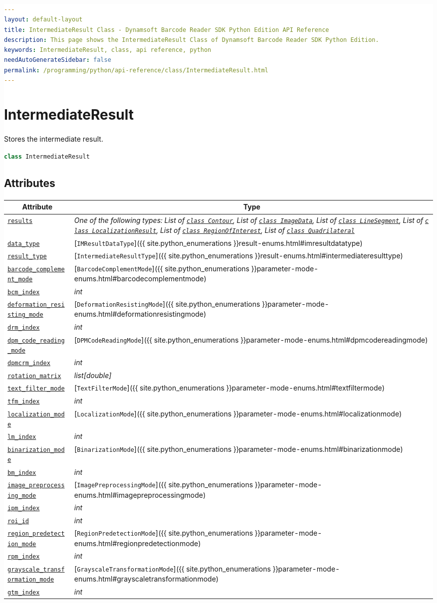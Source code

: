 ```yaml
---
layout: default-layout
title: IntermediateResult Class - Dynamsoft Barcode Reader SDK Python Edition API Reference
description: This page shows the IntermediateResult Class of Dynamsoft Barcode Reader SDK Python Edition.
keywords: IntermediateResult, class, api reference, python
needAutoGenerateSidebar: false
permalink: /programming/python/api-reference/class/IntermediateResult.html
---
```



# IntermediateResult
Stores the intermediate result.

```python
class IntermediateResult
```  

## Attributes
  
| Attribute | Type |
|---------- | ---- |
| [`results`](#results) | *One of the following types: List of [`class Contour`](Contour.md), List of [`class ImageData`](ImageData.md), List of [`class LineSegment`](LineSegment.md), List of [`class LocalizationResult`](LocalizationResult.md), List of [`class RegionOfInterest`](RegionOfInterest.md), List of [`class Quadrilateral`](Quadrilateral.md)* |
| [`data_type`](#data_type) | [`IMResultDataType`]({{ site.python_enumerations }}result-enums.html#imresultdatatype) |
| [`result_type`](#result_type) | [`IntermediateResultType`]({{ site.python_enumerations }}result-enums.html#intermediateresulttype) |
| [`barcode_complement_mode`](#barcode_complement_mode) | [`BarcodeComplementMode`]({{ site.python_enumerations }}parameter-mode-enums.html#barcodecomplementmode) |
| [`bcm_index`](#bcm_index) | *int* |
| [`deformation_resisting_mode`](#deformation_resisting_mode) | [`DeformationResistingMode`]({{ site.python_enumerations }}parameter-mode-enums.html#deformationresistingmode) |
| [`drm_index`](#drm_index) | *int* |
| [`dpm_code_reading_mode`](#dpm_code_reading_mode) | [`DPMCodeReadingMode`]({{ site.python_enumerations }}parameter-mode-enums.html#dpmcodereadingmode) |
| [`dpmcrm_index`](#dpmcrm_index) | *int* |
| [`rotation_matrix`](#rotation_matrix) | *list[double]* |
| [`text_filter_mode`](#text_filter_mode) | [`TextFilterMode`]({{ site.python_enumerations }}parameter-mode-enums.html#textfiltermode) |
| [`tfm_index`](#tfm_index) | *int* |
| [`localization_mode`](#localization_mode) | [`LocalizationMode`]({{ site.python_enumerations }}parameter-mode-enums.html#localizationmode) |
| [`lm_index`](#lm_index) | *int* |
| [`binarization_mode`](#binarization_mode) | [`BinarizationMode`]({{ site.python_enumerations }}parameter-mode-enums.html#binarizationmode) |
| [`bm_index`](#bm_index) | *int* |
| [`image_preprocessing_mode`](#image_preprocessing_mode) | [`ImagePreprocessingMode`]({{ site.python_enumerations }}parameter-mode-enums.html#imagepreprocessingmode) |
| [`ipm_index`](#ipm_index) | *int* |
| [`roi_id`](#roi_id) | *int* |
| [`region_predetection_mode`](#region_predetection_mode) | [`RegionPredetectionMode`]({{ site.python_enumerations }}parameter-mode-enums.html#regionpredetectionmode) |
| [`rpm_index`](#rpm_index) | *int* |
| [`grayscale_transformation_mode`](#grayscale_transformation_mode) | [`GrayscaleTransformationMode`]({{ site.python_enumerations }}parameter-mode-enums.html#grayscaletransformationmode) |
| [`gtm_index`](#gtm_index) | *int* |
